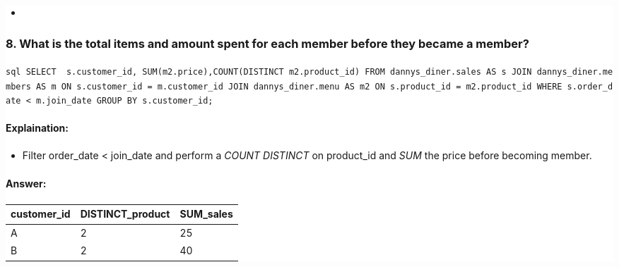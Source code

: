 *
### 8. What is the total items and amount spent for each member before they became a member?

`sql
SELECT 
 s.customer_id, SUM(m2.price),COUNT(DISTINCT m2.product_id)
 FROM dannys_diner.sales AS s
 JOIN dannys_diner.members AS m
 ON s.customer_id = m.customer_id
 JOIN dannys_diner.menu AS m2
 ON s.product_id = m2.product_id
 WHERE s.order_date < m.join_date
 GROUP BY s.customer_id;
 `
 #### Explaination:
 - Filter order_date < join_date and perform a *COUNT* *DISTINCT* on product_id and *SUM* the price before becoming member.

 #### Answer:
| customer_id | DISTINCT_product | SUM_sales |
| ----------- | ---------- |----------  |
| A           | 2 |  25       |
| B           | 2 |  40       |
